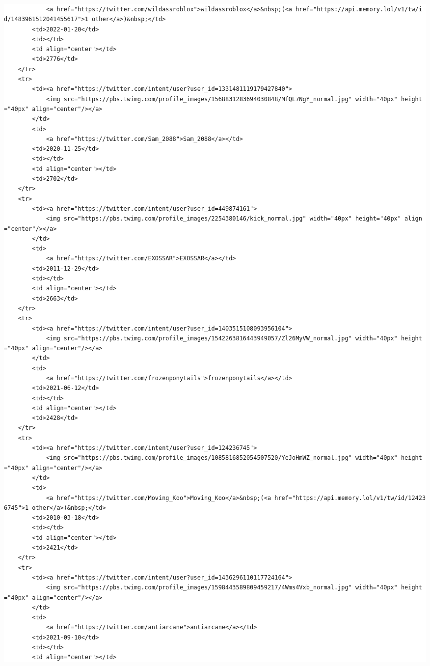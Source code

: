                 <a href="https://twitter.com/wildassroblox">wildassroblox</a>&nbsp;(<a href="https://api.memory.lol/v1/tw/id/1483961512041455617">1 other</a>)&nbsp;</td>
            <td>2022-01-20</td>
            <td></td>
            <td align="center"></td>
            <td>2776</td>
        </tr>
        <tr>
            <td><a href="https://twitter.com/intent/user?user_id=1331481119179427840">
                <img src="https://pbs.twimg.com/profile_images/1568831283694030848/MfQL7NgY_normal.jpg" width="40px" height="40px" align="center"/></a>
            </td>
            <td>
                <a href="https://twitter.com/Sam_2088">Sam_2088</a></td>
            <td>2020-11-25</td>
            <td></td>
            <td align="center"></td>
            <td>2702</td>
        </tr>
        <tr>
            <td><a href="https://twitter.com/intent/user?user_id=449874161">
                <img src="https://pbs.twimg.com/profile_images/2254380146/kick_normal.jpg" width="40px" height="40px" align="center"/></a>
            </td>
            <td>
                <a href="https://twitter.com/EXOSSAR">EXOSSAR</a></td>
            <td>2011-12-29</td>
            <td></td>
            <td align="center"></td>
            <td>2663</td>
        </tr>
        <tr>
            <td><a href="https://twitter.com/intent/user?user_id=1403515108093956104">
                <img src="https://pbs.twimg.com/profile_images/1542263816443949057/Zl26MyVW_normal.jpg" width="40px" height="40px" align="center"/></a>
            </td>
            <td>
                <a href="https://twitter.com/frozenponytails">frozenponytails</a></td>
            <td>2021-06-12</td>
            <td></td>
            <td align="center"></td>
            <td>2428</td>
        </tr>
        <tr>
            <td><a href="https://twitter.com/intent/user?user_id=124236745">
                <img src="https://pbs.twimg.com/profile_images/1085816852054507520/YeJoHmWZ_normal.jpg" width="40px" height="40px" align="center"/></a>
            </td>
            <td>
                <a href="https://twitter.com/Moving_Koo">Moving_Koo</a>&nbsp;(<a href="https://api.memory.lol/v1/tw/id/124236745">1 other</a>)&nbsp;</td>
            <td>2010-03-18</td>
            <td></td>
            <td align="center"></td>
            <td>2421</td>
        </tr>
        <tr>
            <td><a href="https://twitter.com/intent/user?user_id=1436296110117724164">
                <img src="https://pbs.twimg.com/profile_images/1598443589809459217/4Wms4Vxb_normal.jpg" width="40px" height="40px" align="center"/></a>
            </td>
            <td>
                <a href="https://twitter.com/antiarcane">antiarcane</a></td>
            <td>2021-09-10</td>
            <td></td>
            <td align="center"></td>